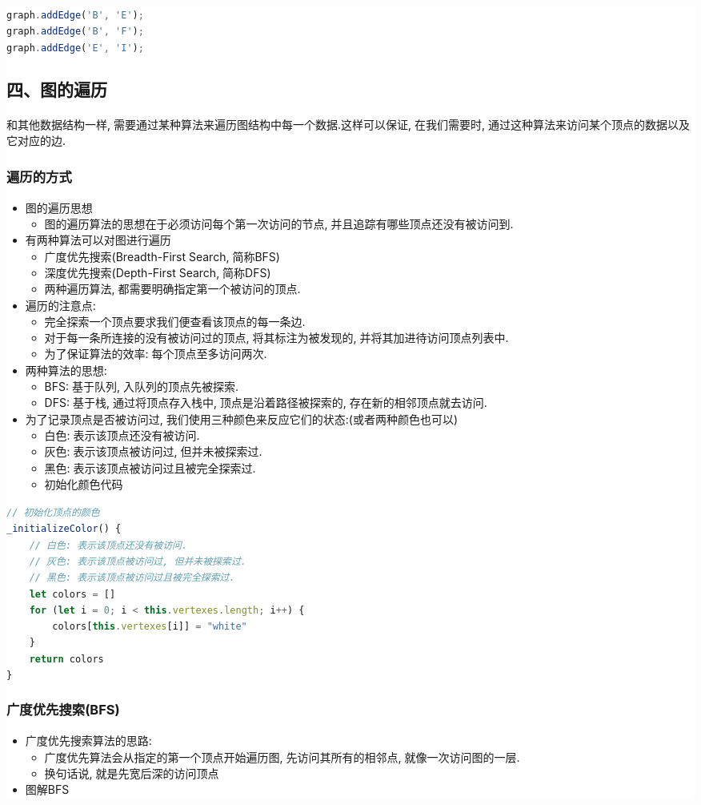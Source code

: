 ```js
graph.addEdge('B', 'E');
graph.addEdge('B', 'F');
graph.addEdge('E', 'I');
```


## 四、图的遍历


和其他数据结构一样, 需要通过某种算法来遍历图结构中每一个数据.这样可以保证, 在我们需要时, 通过这种算法来访问某个顶点的数据以及它对应的边.

### 遍历的方式

* 图的遍历思想
    * 图的遍历算法的思想在于必须访问每个第一次访问的节点, 并且追踪有哪些顶点还没有被访问到.
* 有两种算法可以对图进行遍历
    * 广度优先搜索(Breadth-First Search, 简称BFS)
    * 深度优先搜索(Depth-First Search, 简称DFS)
    * 两种遍历算法, 都需要明确指定第一个被访问的顶点.
* 遍历的注意点:
    * 完全探索一个顶点要求我们便查看该顶点的每一条边.
    * 对于每一条所连接的没有被访问过的顶点, 将其标注为被发现的, 并将其加进待访问顶点列表中.
    * 为了保证算法的效率: 每个顶点至多访问两次.
* 两种算法的思想:
    * BFS: 基于队列, 入队列的顶点先被探索.
    * DFS: 基于栈, 通过将顶点存入栈中, 顶点是沿着路径被探索的, 存在新的相邻顶点就去访问.
* 为了记录顶点是否被访问过, 我们使用三种颜色来反应它们的状态:(或者两种颜色也可以)
    * 白色: 表示该顶点还没有被访问.
    * 灰色: 表示该顶点被访问过, 但并未被探索过.
    * 黑色: 表示该顶点被访问过且被完全探索过.
    * 初始化颜色代码
```js
// 初始化顶点的颜色
_initializeColor() {
    // 白色: 表示该顶点还没有被访问.
    // 灰色: 表示该顶点被访问过, 但并未被探索过.
    // 黑色: 表示该顶点被访问过且被完全探索过.
    let colors = []
    for (let i = 0; i < this.vertexes.length; i++) {
        colors[this.vertexes[i]] = "white"
    }
    return colors
}
```

### 广度优先搜索(BFS)

* 广度优先搜索算法的思路:
    * 广度优先算法会从指定的第一个顶点开始遍历图, 先访问其所有的相邻点, 就像一次访问图的一层.
    * 换句话说, 就是先宽后深的访问顶点
* 图解BFS